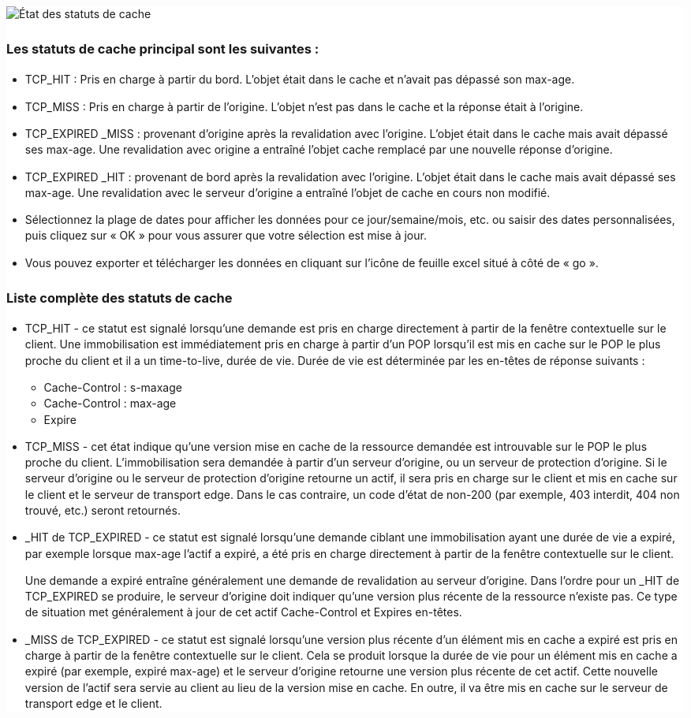 ![État des statuts de cache](./media/cdn-reports/cdn-cache-statuses.png)

### <a name="main-cache-statuses-include"></a>Les statuts de cache principal sont les suivantes :

- TCP_HIT : Pris en charge à partir du bord. L’objet était dans le cache et n’avait pas dépassé son max-age.
- TCP_MISS : Pris en charge à partir de l’origine. L’objet n’est pas dans le cache et la réponse était à l’origine.
- TCP_EXPIRED _MISS : provenant d’origine après la revalidation avec l’origine. L’objet était dans le cache mais avait dépassé ses max-age. Une revalidation avec origine a entraîné l’objet cache remplacé par une nouvelle réponse d’origine.
- TCP_EXPIRED _HIT : provenant de bord après la revalidation avec l’origine. L’objet était dans le cache mais avait dépassé ses max-age. Une revalidation avec le serveur d’origine a entraîné l’objet de cache en cours non modifié.

- Sélectionnez la plage de dates pour afficher les données pour ce jour/semaine/mois, etc. ou saisir des dates personnalisées, puis cliquez sur « OK » pour vous assurer que votre sélection est mise à jour.
- Vous pouvez exporter et télécharger les données en cliquant sur l’icône de feuille excel situé à côté de « go ».

### <a name="full-list-of-cache-statuses"></a>Liste complète des statuts de cache

- TCP_HIT - ce statut est signalé lorsqu’une demande est pris en charge directement à partir de la fenêtre contextuelle sur le client. Une immobilisation est immédiatement pris en charge à partir d’un POP lorsqu’il est mis en cache sur le POP le plus proche du client et il a un time-to-live, durée de vie. Durée de vie est déterminée par les en-têtes de réponse suivants :

    - Cache-Control : s-maxage
    - Cache-Control : max-age
    - Expire

- TCP_MISS - cet état indique qu’une version mise en cache de la ressource demandée est introuvable sur le POP le plus proche du client. L’immobilisation sera demandée à partir d’un serveur d’origine, ou un serveur de protection d’origine. Si le serveur d’origine ou le serveur de protection d’origine retourne un actif, il sera pris en charge sur le client et mis en cache sur le client et le serveur de transport edge. Dans le cas contraire, un code d’état de non-200 (par exemple, 403 interdit, 404 non trouvé, etc.) seront retournés.

- _HIT de TCP_EXPIRED - ce statut est signalé lorsqu’une demande ciblant une immobilisation ayant une durée de vie a expiré, par exemple lorsque max-age l’actif a expiré, a été pris en charge directement à partir de la fenêtre contextuelle sur le client.

    Une demande a expiré entraîne généralement une demande de revalidation au serveur d’origine. Dans l’ordre pour un _HIT de TCP_EXPIRED se produire, le serveur d’origine doit indiquer qu’une version plus récente de la ressource n’existe pas. Ce type de situation met généralement à jour de cet actif Cache-Control et Expires en-têtes.

- _MISS de TCP_EXPIRED - ce statut est signalé lorsqu’une version plus récente d’un élément mis en cache a expiré est pris en charge à partir de la fenêtre contextuelle sur le client. Cela se produit lorsque la durée de vie pour un élément mis en cache a expiré (par exemple, expiré max-age) et le serveur d’origine retourne une version plus récente de cet actif. Cette nouvelle version de l’actif sera servie au client au lieu de la version mise en cache. En outre, il va être mis en cache sur le serveur de transport edge et le client.
